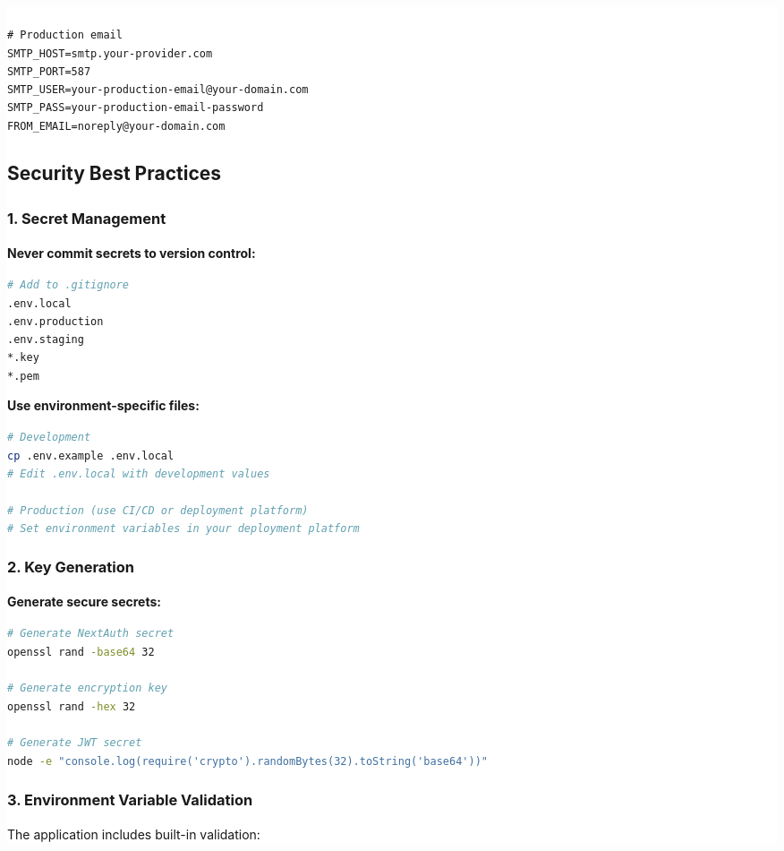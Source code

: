 ```env

# Production email
SMTP_HOST=smtp.your-provider.com
SMTP_PORT=587
SMTP_USER=your-production-email@your-domain.com
SMTP_PASS=your-production-email-password
FROM_EMAIL=noreply@your-domain.com
```

## Security Best Practices

### 1. Secret Management

**Never commit secrets to version control:**

```bash
# Add to .gitignore
.env.local
.env.production
.env.staging
*.key
*.pem
```

**Use environment-specific files:**

```bash
# Development
cp .env.example .env.local
# Edit .env.local with development values

# Production (use CI/CD or deployment platform)
# Set environment variables in your deployment platform
```

### 2. Key Generation

**Generate secure secrets:**

```bash
# Generate NextAuth secret
openssl rand -base64 32

# Generate encryption key
openssl rand -hex 32

# Generate JWT secret
node -e "console.log(require('crypto').randomBytes(32).toString('base64'))"
```

### 3. Environment Variable Validation

The application includes built-in validation:
